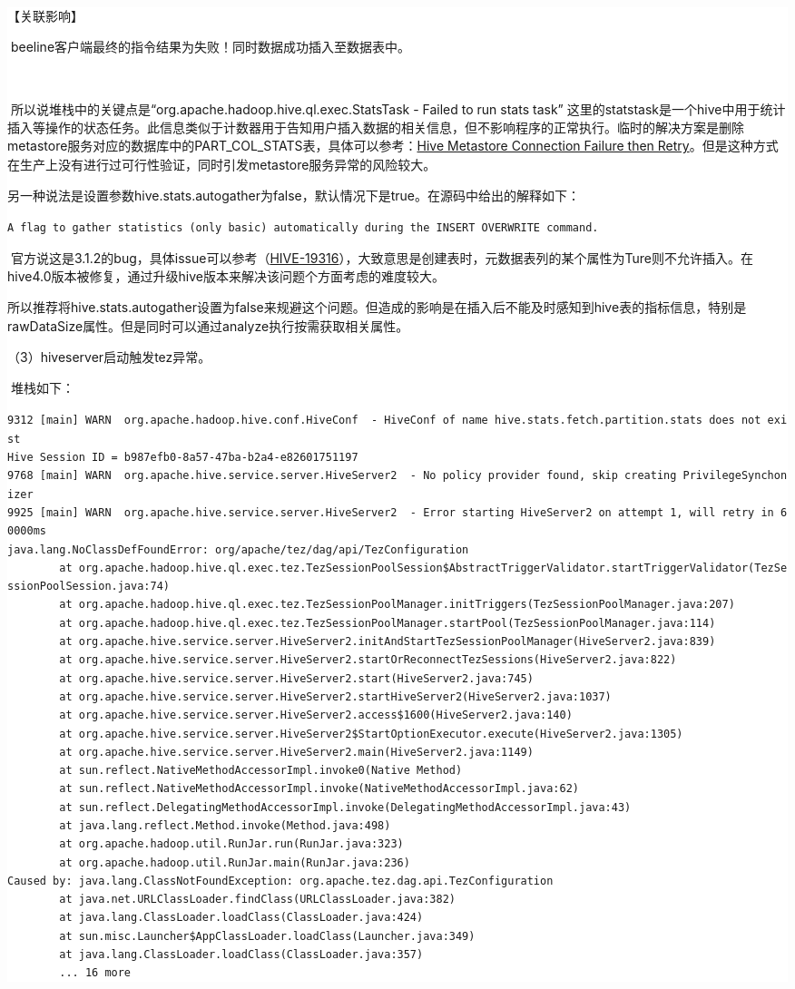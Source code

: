 【关联影响】

​		beeline客户端最终的指令结果为失败！同时数据成功插入至数据表中。

​		

​		所以说堆栈中的关键点是“org.apache.hadoop.hive.ql.exec.StatsTask  - Failed to run stats task”  这里的statstask是一个hive中用于统计插入等操作的状态任务。此信息类似于计数器用于告知用户插入数据的相关信息，但不影响程序的正常执行。临时的解决方案是删除metastore服务对应的数据库中的PART_COL_STATS表，具体可以参考：[Hive Metastore Connection Failure then Retry](https://juejin.cn/post/7098157597085138981)。但是这种方式在生产上没有进行过可行性验证，同时引发metastore服务异常的风险较大。

​		另一种说法是设置参数hive.stats.autogather为false，默认情况下是true。在源码中给出的解释如下：

```shell
A flag to gather statistics (only basic) automatically during the INSERT OVERWRITE command.
```

​		官方说这是3.1.2的bug，具体issue可以参考（[HIVE-19316](https://issues.apache.org/jira/browse/HIVE-19316)），大致意思是创建表时，元数据表列的某个属性为Ture则不允许插入。在hive4.0版本被修复，通过升级hive版本来解决该问题个方面考虑的难度较大。

​		所以推荐将hive.stats.autogather设置为false来规避这个问题。但造成的影响是在插入后不能及时感知到hive表的指标信息，特别是rawDataSize属性。但是同时可以通过analyze执行按需获取相关属性。

（3）hiveserver启动触发tez异常。

​		堆栈如下：

```shell
9312 [main] WARN  org.apache.hadoop.hive.conf.HiveConf  - HiveConf of name hive.stats.fetch.partition.stats does not exist
Hive Session ID = b987efb0-8a57-47ba-b2a4-e82601751197
9768 [main] WARN  org.apache.hive.service.server.HiveServer2  - No policy provider found, skip creating PrivilegeSynchonizer
9925 [main] WARN  org.apache.hive.service.server.HiveServer2  - Error starting HiveServer2 on attempt 1, will retry in 60000ms
java.lang.NoClassDefFoundError: org/apache/tez/dag/api/TezConfiguration
        at org.apache.hadoop.hive.ql.exec.tez.TezSessionPoolSession$AbstractTriggerValidator.startTriggerValidator(TezSessionPoolSession.java:74)
        at org.apache.hadoop.hive.ql.exec.tez.TezSessionPoolManager.initTriggers(TezSessionPoolManager.java:207)
        at org.apache.hadoop.hive.ql.exec.tez.TezSessionPoolManager.startPool(TezSessionPoolManager.java:114)
        at org.apache.hive.service.server.HiveServer2.initAndStartTezSessionPoolManager(HiveServer2.java:839)
        at org.apache.hive.service.server.HiveServer2.startOrReconnectTezSessions(HiveServer2.java:822)
        at org.apache.hive.service.server.HiveServer2.start(HiveServer2.java:745)
        at org.apache.hive.service.server.HiveServer2.startHiveServer2(HiveServer2.java:1037)
        at org.apache.hive.service.server.HiveServer2.access$1600(HiveServer2.java:140)
        at org.apache.hive.service.server.HiveServer2$StartOptionExecutor.execute(HiveServer2.java:1305)
        at org.apache.hive.service.server.HiveServer2.main(HiveServer2.java:1149)
        at sun.reflect.NativeMethodAccessorImpl.invoke0(Native Method)
        at sun.reflect.NativeMethodAccessorImpl.invoke(NativeMethodAccessorImpl.java:62)
        at sun.reflect.DelegatingMethodAccessorImpl.invoke(DelegatingMethodAccessorImpl.java:43)
        at java.lang.reflect.Method.invoke(Method.java:498)
        at org.apache.hadoop.util.RunJar.run(RunJar.java:323)
        at org.apache.hadoop.util.RunJar.main(RunJar.java:236)
Caused by: java.lang.ClassNotFoundException: org.apache.tez.dag.api.TezConfiguration
        at java.net.URLClassLoader.findClass(URLClassLoader.java:382)
        at java.lang.ClassLoader.loadClass(ClassLoader.java:424)
        at sun.misc.Launcher$AppClassLoader.loadClass(Launcher.java:349)
        at java.lang.ClassLoader.loadClass(ClassLoader.java:357)
        ... 16 more

```
